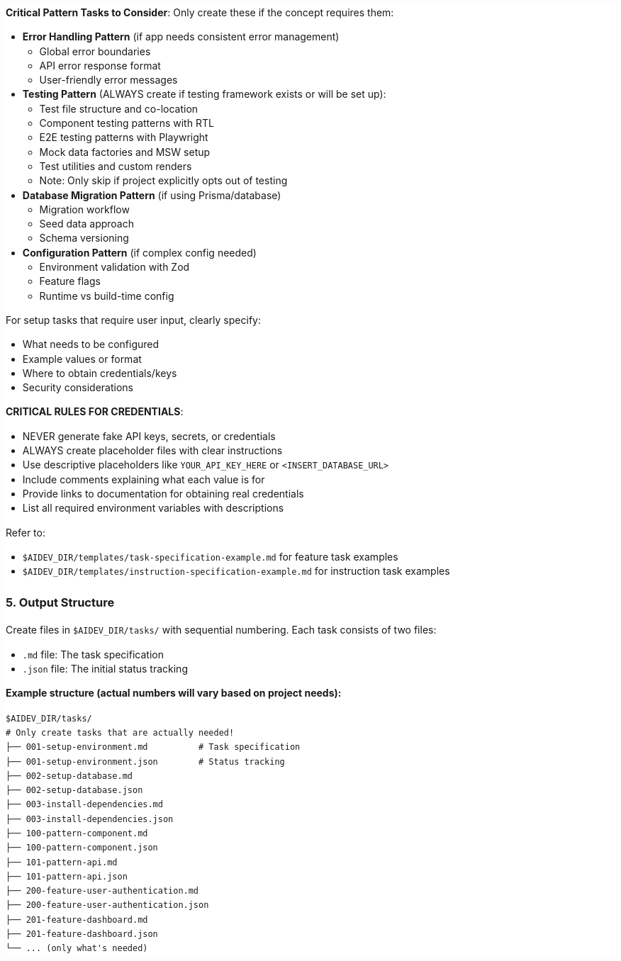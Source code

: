 **Critical Pattern Tasks to Consider**:
Only create these if the concept requires them:
- **Error Handling Pattern** (if app needs consistent error management)
  - Global error boundaries
  - API error response format
  - User-friendly error messages
- **Testing Pattern** (ALWAYS create if testing framework exists or will be set up):
  - Test file structure and co-location
  - Component testing patterns with RTL
  - E2E testing patterns with Playwright
  - Mock data factories and MSW setup
  - Test utilities and custom renders
  - Note: Only skip if project explicitly opts out of testing
- **Database Migration Pattern** (if using Prisma/database)
  - Migration workflow
  - Seed data approach
  - Schema versioning
- **Configuration Pattern** (if complex config needed)
  - Environment validation with Zod
  - Feature flags
  - Runtime vs build-time config

For setup tasks that require user input, clearly specify:
- What needs to be configured
- Example values or format
- Where to obtain credentials/keys
- Security considerations

**CRITICAL RULES FOR CREDENTIALS**:
- NEVER generate fake API keys, secrets, or credentials
- ALWAYS create placeholder files with clear instructions
- Use descriptive placeholders like `YOUR_API_KEY_HERE` or `<INSERT_DATABASE_URL>`
- Include comments explaining what each value is for
- Provide links to documentation for obtaining real credentials
- List all required environment variables with descriptions

Refer to:
- `$AIDEV_DIR/templates/task-specification-example.md` for feature task examples
- `$AIDEV_DIR/templates/instruction-specification-example.md` for instruction task examples

### 5. Output Structure
Create files in `$AIDEV_DIR/tasks/` with sequential numbering. Each task consists of two files:
- `.md` file: The task specification
- `.json` file: The initial status tracking

**Example structure (actual numbers will vary based on project needs):**
```
$AIDEV_DIR/tasks/
# Only create tasks that are actually needed!
├── 001-setup-environment.md          # Task specification
├── 001-setup-environment.json        # Status tracking
├── 002-setup-database.md             
├── 002-setup-database.json          
├── 003-install-dependencies.md       
├── 003-install-dependencies.json     
├── 100-pattern-component.md          
├── 100-pattern-component.json        
├── 101-pattern-api.md               
├── 101-pattern-api.json             
├── 200-feature-user-authentication.md 
├── 200-feature-user-authentication.json
├── 201-feature-dashboard.md          
├── 201-feature-dashboard.json        
└── ... (only what's needed)
```
